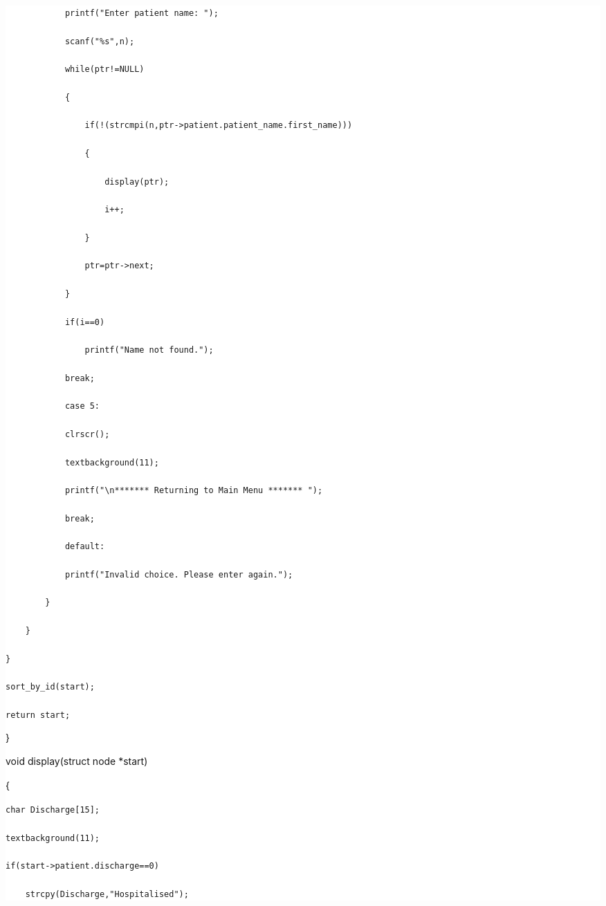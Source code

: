				printf("Enter patient name: ");

				scanf("%s",n);

				while(ptr!=NULL)

				{

					if(!(strcmpi(n,ptr->patient.patient_name.first_name)))

					{

						display(ptr);

						i++;

					}

					ptr=ptr->next;

				}

				if(i==0)

					printf("Name not found.");

				break;

				case 5:

				clrscr();

				textbackground(11);

				printf("\n******* Returning to Main Menu ******* ");

				break;

				default:

				printf("Invalid choice. Please enter again.");

			}

		}

	}

	sort_by_id(start);

	return start;

}

void display(struct node *start)

{

	char Discharge[15];

	textbackground(11);

	if(start->patient.discharge==0)

		strcpy(Discharge,"Hospitalised");
